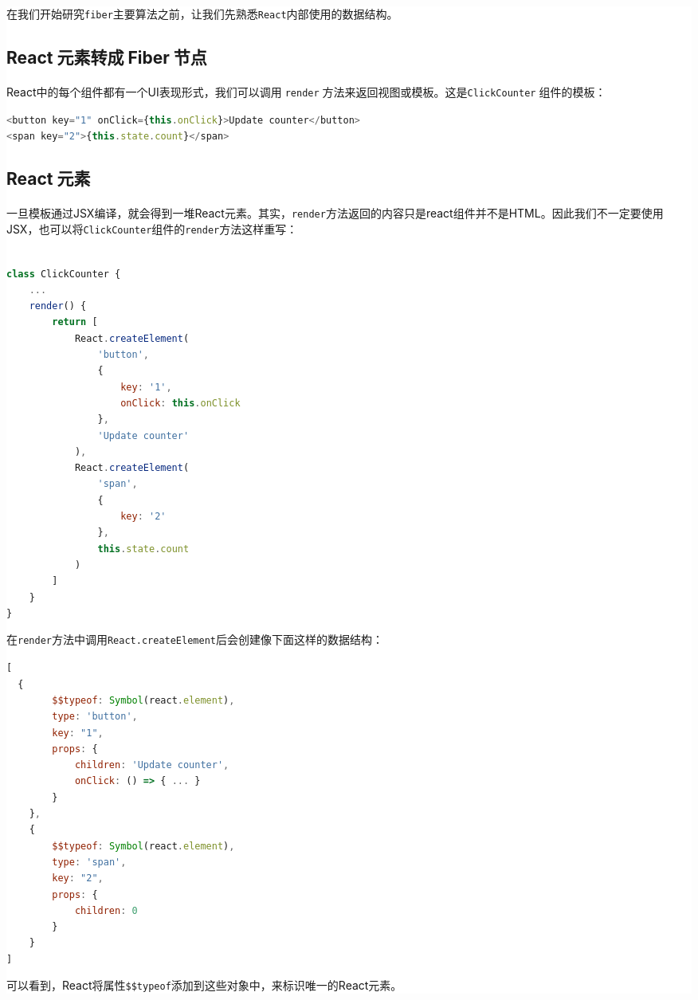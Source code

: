 在我们开始研究`fiber`主要算法之前，让我们先熟悉`React`内部使用的数据结构。

## React 元素转成 Fiber 节点

React中的每个组件都有一个UI表现形式，我们可以调用 `render` 方法来返回视图或模板。这是`ClickCounter` 组件的模板：

```js
<button key="1" onClick={this.onClick}>Update counter</button>
<span key="2">{this.state.count}</span>
```

## React 元素

一旦模板通过JSX编译，就会得到一堆React元素。其实，`render`方法返回的内容只是react组件并不是HTML。因此我们不一定要使用JSX，也可以将`ClickCounter`组件的`render`方法这样重写：

```js

class ClickCounter {
    ...
    render() {
        return [
            React.createElement(
                'button',
                {
                    key: '1',
                    onClick: this.onClick
                },
                'Update counter'
            ),
            React.createElement(
                'span',
                {
                    key: '2'
                },
                this.state.count
            )
        ]
    }
}
```

在`render`方法中调用`React.createElement`后会创建像下面这样的数据结构：

```js
[    
  {
        $$typeof: Symbol(react.element),
        type: 'button',
        key: "1",
        props: {
            children: 'Update counter',
            onClick: () => { ... }
        }
    },
    {
        $$typeof: Symbol(react.element),
        type: 'span',
        key: "2",
        props: {
            children: 0
        }
    }
]
```
可以看到，React将属性`$$typeof`添加到这些对象中，来标识唯一的React元素。